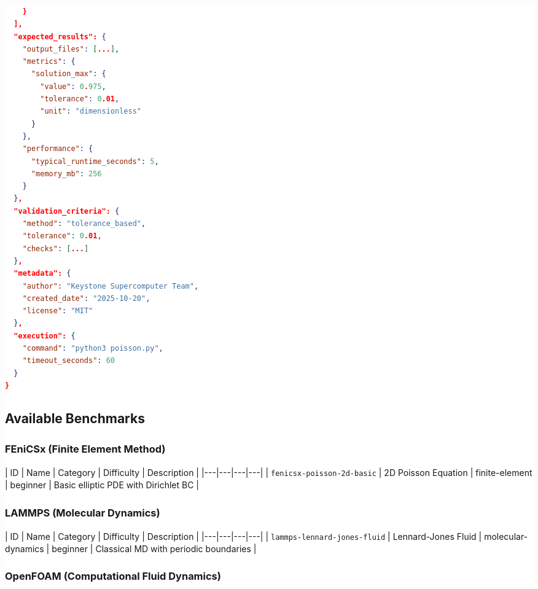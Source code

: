 ```json
    }
  ],
  "expected_results": {
    "output_files": [...],
    "metrics": {
      "solution_max": {
        "value": 0.975,
        "tolerance": 0.01,
        "unit": "dimensionless"
      }
    },
    "performance": {
      "typical_runtime_seconds": 5,
      "memory_mb": 256
    }
  },
  "validation_criteria": {
    "method": "tolerance_based",
    "tolerance": 0.01,
    "checks": [...]
  },
  "metadata": {
    "author": "Keystone Supercomputer Team",
    "created_date": "2025-10-20",
    "license": "MIT"
  },
  "execution": {
    "command": "python3 poisson.py",
    "timeout_seconds": 60
  }
}
```

## Available Benchmarks

### FEniCSx (Finite Element Method)

| ID | Name | Category | Difficulty | Description |
|---|---|---|---|
| `fenicsx-poisson-2d-basic` | 2D Poisson Equation | finite-element | beginner | Basic elliptic PDE with Dirichlet BC |

### LAMMPS (Molecular Dynamics)

| ID | Name | Category | Difficulty | Description |
|---|---|---|---|
| `lammps-lennard-jones-fluid` | Lennard-Jones Fluid | molecular-dynamics | beginner | Classical MD with periodic boundaries |

### OpenFOAM (Computational Fluid Dynamics)
